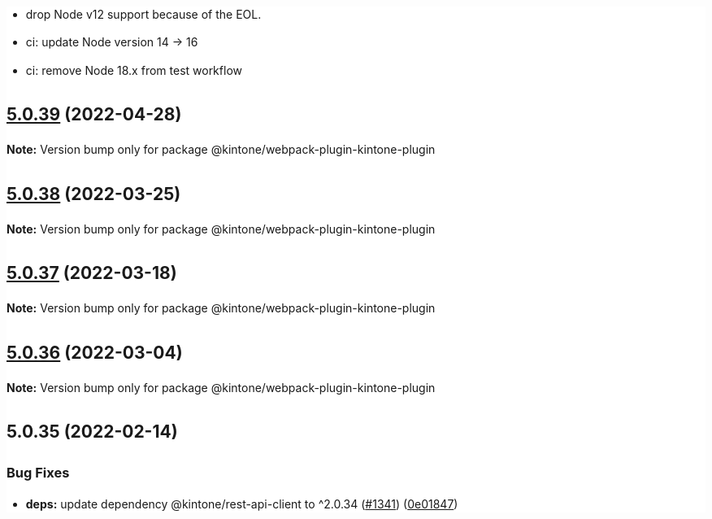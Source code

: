 * drop Node v12 support because of the EOL.

* ci: update Node version 14 -> 16

* ci: remove Node 18.x from test workflow





## [5.0.39](https://github.com/kintone/js-sdk/compare/@kintone/webpack-plugin-kintone-plugin@5.0.38...@kintone/webpack-plugin-kintone-plugin@5.0.39) (2022-04-28)

**Note:** Version bump only for package @kintone/webpack-plugin-kintone-plugin





## [5.0.38](https://github.com/kintone/js-sdk/compare/@kintone/webpack-plugin-kintone-plugin@5.0.37...@kintone/webpack-plugin-kintone-plugin@5.0.38) (2022-03-25)

**Note:** Version bump only for package @kintone/webpack-plugin-kintone-plugin





## [5.0.37](https://github.com/kintone/js-sdk/compare/@kintone/webpack-plugin-kintone-plugin@5.0.36...@kintone/webpack-plugin-kintone-plugin@5.0.37) (2022-03-18)

**Note:** Version bump only for package @kintone/webpack-plugin-kintone-plugin





## [5.0.36](https://github.com/kintone/js-sdk/compare/@kintone/webpack-plugin-kintone-plugin@5.0.35...@kintone/webpack-plugin-kintone-plugin@5.0.36) (2022-03-04)

**Note:** Version bump only for package @kintone/webpack-plugin-kintone-plugin





## 5.0.35 (2022-02-14)


### Bug Fixes

* **deps:** update dependency @kintone/rest-api-client to ^2.0.34 ([#1341](https://github.com/kintone/js-sdk/issues/1341)) ([0e01847](https://github.com/kintone/js-sdk/commit/0e018475d77c68f42d414d563377aef56a7a1d41))



